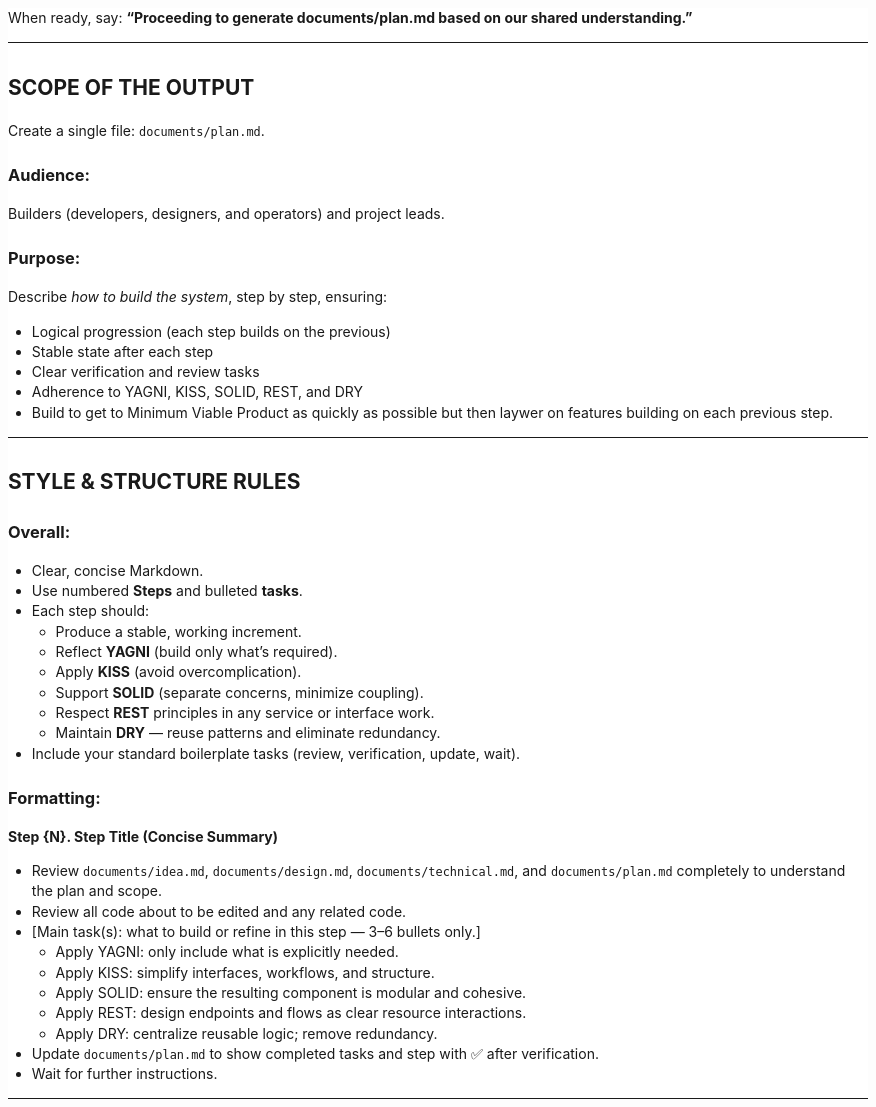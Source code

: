 When ready, say:
**“Proceeding to generate documents/plan.md based on our shared understanding.”**

---

## SCOPE OF THE OUTPUT
Create a single file: `documents/plan.md`.

### Audience:
Builders (developers, designers, and operators) and project leads.

### Purpose:
Describe *how to build the system*, step by step, ensuring:
- Logical progression (each step builds on the previous)
- Stable state after each step
- Clear verification and review tasks
- Adherence to YAGNI, KISS, SOLID, REST, and DRY
- Build to get to Minimum Viable Product as quickly as possible but then laywer on features building on each previous step.

---

## STYLE & STRUCTURE RULES

### Overall:
- Clear, concise Markdown.
- Use numbered **Steps** and bulleted **tasks**.
- Each step should:
  - Produce a stable, working increment.
  - Reflect **YAGNI** (build only what’s required).
  - Apply **KISS** (avoid overcomplication).
  - Support **SOLID** (separate concerns, minimize coupling).
  - Respect **REST** principles in any service or interface work.
  - Maintain **DRY** — reuse patterns and eliminate redundancy.
- Include your standard boilerplate tasks (review, verification, update, wait).

### Formatting:
**Step {N}. Step Title (Concise Summary)**
- Review `documents/idea.md`, `documents/design.md`, `documents/technical.md`, and `documents/plan.md` completely to understand the plan and scope.
- Review all code about to be edited and any related code.
- [Main task(s): what to build or refine in this step — 3–6 bullets only.]
  - Apply YAGNI: only include what is explicitly needed.
  - Apply KISS: simplify interfaces, workflows, and structure.
  - Apply SOLID: ensure the resulting component is modular and cohesive.
  - Apply REST: design endpoints and flows as clear resource interactions.
  - Apply DRY: centralize reusable logic; remove redundancy.
- Update `documents/plan.md` to show completed tasks and step with ✅ after verification.
- Wait for further instructions.

---